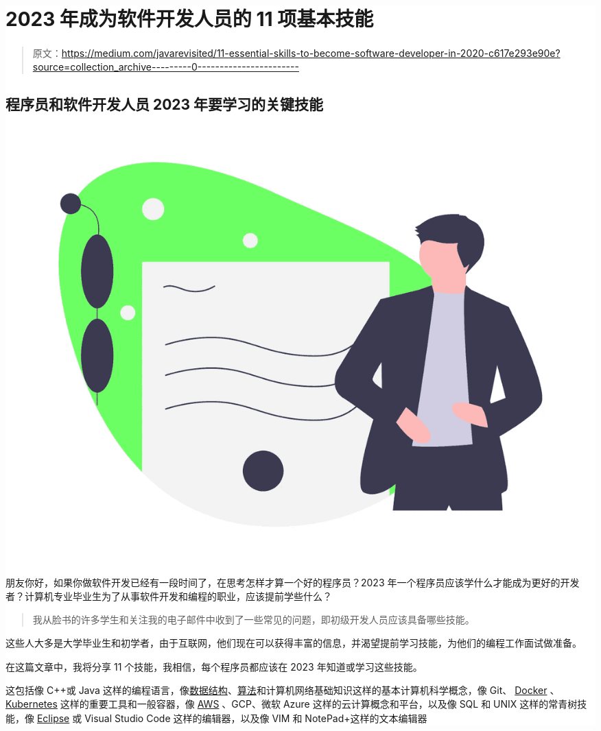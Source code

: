 # 2023 年成为软件开发人员的 11 项基本技能

> 原文：<https://medium.com/javarevisited/11-essential-skills-to-become-software-developer-in-2020-c617e293e90e?source=collection_archive---------0----------------------->

## 程序员和软件开发人员 2023 年要学习的关键技能

[![](img/5cf475e095d03c3d72501ed365933501.png)](https://click.linksynergy.com/deeplink?id=JVFxdTr9V80&mid=39197&murl=https%3A%2F%2Fwww.udemy.com%2F)

朋友你好，如果你做软件开发已经有一段时间了，在思考怎样才算一个好的程序员？2023 年一个程序员应该学什么才能成为更好的开发者？计算机专业毕业生为了从事软件开发和编程的职业，应该提前学些什么？

> 我从脸书的许多学生和关注我的电子邮件中收到了一些常见的问题，即初级开发人员应该具备哪些技能。

这些人大多是大学毕业生和初学者，由于互联网，他们现在可以获得丰富的信息，并渴望提前学习技能，为他们的编程工作面试做准备。

在这篇文章中，我将分享 11 个技能，我相信，每个程序员都应该在 2023 年知道或学习这些技能。

这包括像 C++或 Java 这样的编程语言，像[数据结构](/free-code-camp/these-are-the-best-free-courses-to-learn-data-structures-and-algorithms-in-depth-4d52f0d6b35a)、[算法](/javarevisited/10-best-books-for-data-structure-and-algorithms-for-beginners-in-java-c-c-and-python-5e3d9b478eb1)和计算机网络基础知识这样的基本计算机科学概念，像 Git、 [Docker](/@javinpaul/10-free-courses-to-learn-docker-and-devops-for-frontend-developers-691ac7652cee) 、 [Kubernetes](/javarevisited/top-10-courses-to-learn-devops-for-experienced-programmers-d93b666db151) 这样的重要工具和一般容器，像 [AWS](https://javarevisited.blogspot.com/2019/05/top-5-courses-to-crack-aws-solutions-architect-associate-certification-exam-SAA-C01.html#axzz5rHwAwycj) 、GCP、微软 Azure 这样的云计算概念和平台，以及像 SQL 和 UNIX 这样的常青树技能，像 [Eclipse](/javarevisited/top-10-courses-to-learn-eclipse-junit-and-mockito-for-java-developers-4de1e8d62b96) 或 Visual Studio Code 这样的编辑器，以及像 VIM 和 NotePad+这样的文本编辑器
